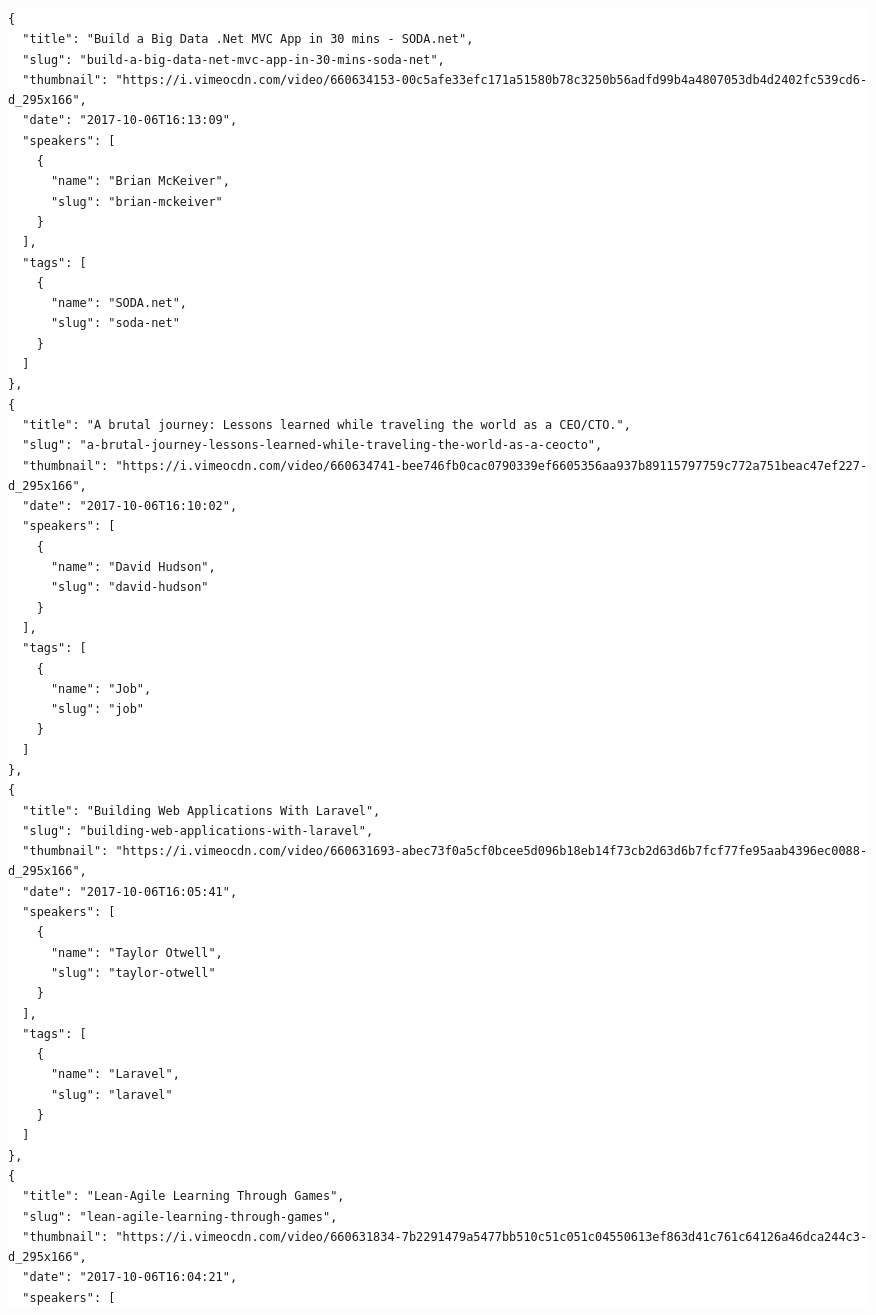     {
      "title": "Build a Big Data .Net MVC App in 30 mins - SODA.net",
      "slug": "build-a-big-data-net-mvc-app-in-30-mins-soda-net",
      "thumbnail": "https://i.vimeocdn.com/video/660634153-00c5afe33efc171a51580b78c3250b56adfd99b4a4807053db4d2402fc539cd6-d_295x166",
      "date": "2017-10-06T16:13:09",
      "speakers": [
        {
          "name": "Brian McKeiver",
          "slug": "brian-mckeiver"
        }
      ],
      "tags": [
        {
          "name": "SODA.net",
          "slug": "soda-net"
        }
      ]
    },
    {
      "title": "A brutal journey: Lessons learned while traveling the world as a CEO/CTO.",
      "slug": "a-brutal-journey-lessons-learned-while-traveling-the-world-as-a-ceocto",
      "thumbnail": "https://i.vimeocdn.com/video/660634741-bee746fb0cac0790339ef6605356aa937b89115797759c772a751beac47ef227-d_295x166",
      "date": "2017-10-06T16:10:02",
      "speakers": [
        {
          "name": "David Hudson",
          "slug": "david-hudson"
        }
      ],
      "tags": [
        {
          "name": "Job",
          "slug": "job"
        }
      ]
    },
    {
      "title": "Building Web Applications With Laravel",
      "slug": "building-web-applications-with-laravel",
      "thumbnail": "https://i.vimeocdn.com/video/660631693-abec73f0a5cf0bcee5d096b18eb14f73cb2d63d6b7fcf77fe95aab4396ec0088-d_295x166",
      "date": "2017-10-06T16:05:41",
      "speakers": [
        {
          "name": "Taylor Otwell",
          "slug": "taylor-otwell"
        }
      ],
      "tags": [
        {
          "name": "Laravel",
          "slug": "laravel"
        }
      ]
    },
    {
      "title": "Lean-Agile Learning Through Games",
      "slug": "lean-agile-learning-through-games",
      "thumbnail": "https://i.vimeocdn.com/video/660631834-7b2291479a5477bb510c51c051c04550613ef863d41c761c64126a46dca244c3-d_295x166",
      "date": "2017-10-06T16:04:21",
      "speakers": [